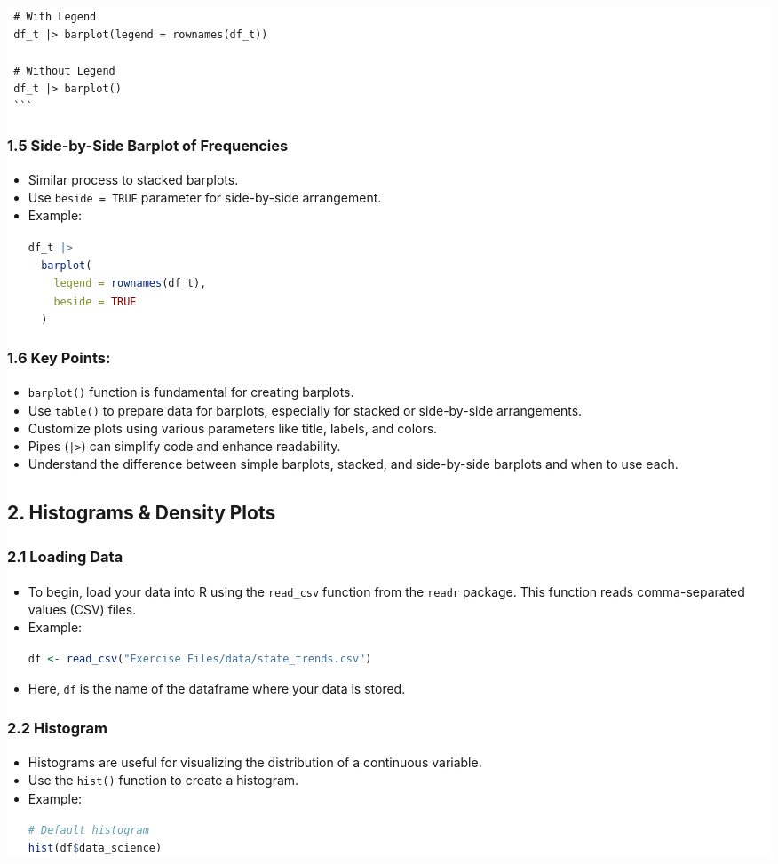      # With Legend
     df_t |> barplot(legend = rownames(df_t))

     # Without Legend
     df_t |> barplot()
     ```

### 1.5 Side-by-Side Barplot of Frequencies
   - Similar process to stacked barplots.
   - Use `beside = TRUE` parameter for side-by-side arrangement.
   - Example:
     ```R
     df_t |>
       barplot(
         legend = rownames(df_t), 
         beside = TRUE
       )
     ```

### 1.6 Key Points:
   - `barplot()` function is fundamental for creating barplots.
   - Use `table()` to prepare data for barplots, especially for stacked or side-by-side arrangements.
   - Customize plots using various parameters like title, labels, and colors.
   - Pipes (`|>`) can simplify code and enhance readability.
   - Understand the difference between simple barplots, stacked, and side-by-side barplots and when to use each.

## 2. Histograms & Density Plots <a name="histograms"></a>

### 2.1 Loading Data
   - To begin, load your data into R using the `read_csv` function from the `readr` package. This function reads comma-separated values (CSV) files.
   - Example:
     ```R
     df <- read_csv("Exercise Files/data/state_trends.csv")
     ```
   - Here, `df` is the name of the dataframe where your data is stored.

### 2.2 Histogram
   - Histograms are useful for visualizing the distribution of a continuous variable.
   - Use the `hist()` function to create a histogram.
   - Example:
     ```R
     # Default histogram
     hist(df$data_science)
